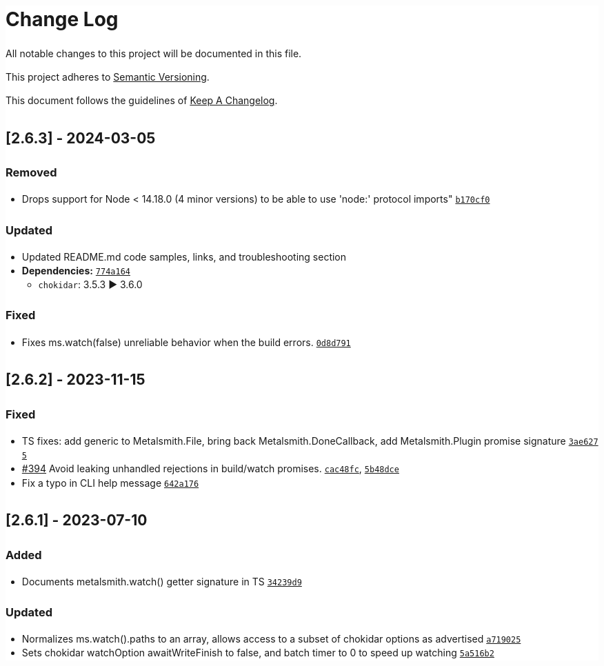 # Change Log

All notable changes to this project will be documented in this file.

This project adheres to [Semantic Versioning](http://semver.org).

This document follows the guidelines of [Keep A Changelog](http://keepachangelog.com).

## [2.6.3] - 2024-03-05

### Removed

- Drops support for Node < 14.18.0 (4 minor versions) to be able to use 'node:' protocol imports" [`b170cf0`](https://github.com/metalsmith/metalsmith/commit/b170cf0)

### Updated

- Updated README.md code samples, links, and troubleshooting section
- **Dependencies:** [`774a164`](https://github.com/metalsmith/metalsmith/commit/774a164)
  - `chokidar`: 3.5.3 ▶︎ 3.6.0

### Fixed

- Fixes ms.watch(false) unreliable behavior when the build errors. [`0d8d791`](https://github.com/metalsmith/metalsmith/commit/0d8d791)

## [2.6.2] - 2023-11-15

### Fixed

- TS fixes: add generic to Metalsmith.File, bring back Metalsmith.DoneCallback, add Metalsmith.Plugin promise signature [`3ae6275`](https://github.com/metalsmith/metalsmith/commit/3ae6275)
- [#394] Avoid leaking unhandled rejections in build/watch promises. [`cac48fc`](https://github.com/metalsmith/metalsmith/commit/cac48fc), [`5b48dce`](https://github.com/metalsmith/metalsmith/commit/5b48dce)
- Fix a typo in CLI help message [`642a176`](https://github.com/metalsmith/metalsmith/commit/642a176)

[#394]: https://github.com/metalsmith/metalsmith/issues/394

## [2.6.1] - 2023-07-10

### Added

- Documents metalsmith.watch() getter signature in TS [`34239d9`](https://github.com/metalsmith/metalsmith/commit/34239d9)

### Updated

- Normalizes ms.watch().paths to an array, allows access to a subset of chokidar options as advertised [`a719025`](https://github.com/metalsmith/metalsmith/commit/a719025)
- Sets chokidar watchOption awaitWriteFinish to false, and batch timer to 0 to speed up watching [`5a516b2`](https://github.com/metalsmith/metalsmith/commit/5a516b2)


[#389]: https://github.com/metalsmith/metalsmith/issues/389
[#231]: https://github.com/metalsmith/metalsmith/issues/231
[#362]: https://github.com/metalsmith/metalsmith/issues/362
[#354]: https://github.com/metalsmith/metalsmith/issues/354
[#355]: https://github.com/metalsmith/metalsmith/issues/355
[#356]: https://github.com/metalsmith/metalsmith/issues/356
[#247]: https://github.com/metalsmith/metalsmith/issues/247
[#158]: https://github.com/metalsmith/metalsmith/issues/158
[#178]: https://github.com/metalsmith/metalsmith/issues/178
[#206]: https://github.com/metalsmith/metalsmith/issues/206#issuecomment-1008289480
[#211]: https://github.com/metalsmith/metalsmith/issues/211
[#226]: https://github.com/metalsmith/metalsmith/issues/226
[#231]: https://github.com/metalsmith/metalsmith/issues/231
[#281]: https://github.com/metalsmith/metalsmith/issues/281
[#295]: https://github.com/metalsmith/metalsmith/issues/295
[#338]: https://github.com/metalsmith/metalsmith/issues/338
[#358]: https://github.com/metalsmith/metalsmith/issues/358
[#229]: https://github.com/metalsmith/metalsmith/pull/229
[#246]: https://github.com/metalsmith/metalsmith/pull/246
[#249]: https://github.com/metalsmith/metalsmith/pull/249
[#258]: https://github.com/metalsmith/metalsmith/pull/258
[#179]: https://github.com/metalsmith/metalsmith/issues/179
[#221]: https://github.com/metalsmith/metalsmith/pull/221
[#232]: https://github.com/metalsmith/metalsmith/pull/232
[#244]: https://github.com/metalsmith/metalsmith/pull/244
[#110]: https://github.com/metalsmith/metalsmith/pull/110
[unreleased]: https://github.com/metalsmith/metalsmith/compare/v2.3.0...HEAD
[2.4.0]: https://github.com/metalsmith/metalsmith/compare/v2.3.0...v2.4.0
[2.3.0]: https://github.com/metalsmith/metalsmith/compare/v2.2.2...v2.3.0
[2.2.2]: https://github.com/metalsmith/metalsmith/compare/v2.2.0...v2.2.2
[2.2.1]: https://github.com/metalsmith/metalsmith/compare/v2.2.0...v2.2.1
[2.2.0]: https://github.com/metalsmith/metalsmith/compare/v2.1.0...v2.2.0
[2.1.0]: https://github.com/metalsmith/metalsmith/compare/v2.0.1...v2.1.0
[2.0.1]: https://github.com/metalsmith/metalsmith/compare/v2.0.0...v2.0.1
[2.0.0]: https://github.com/metalsmith/metalsmith/compare/v1.7.0...v2.0.0
[1.7.0]: https://github.com/metalsmith/metalsmith/compare/v1.6.0...v1.7.0
[1.6.0]: https://github.com/metalsmith/metalsmith/compare/v1.5.0...v1.6.0
[1.5.0]: https://github.com/metalsmith/metalsmith/compare/v1.4.5...v1.5.0
[1.4.5]: https://github.com/metalsmith/metalsmith/compare/v1.4.4...v1.4.5
[1.4.4]: https://github.com/metalsmith/metalsmith/compare/v1.4.3...v1.4.4
[1.4.3]: https://github.com/metalsmith/metalsmith/compare/v1.4.2...v1.4.3
[1.4.2]: https://github.com/metalsmith/metalsmith/compare/v1.4.1...v1.4.2
[1.4.1]: https://github.com/metalsmith/metalsmith/compare/v1.4.0...v1.4.1
[1.4.0]: https://github.com/metalsmith/metalsmith/compare/v1.3.0...v1.4.0
[1.3.0]: https://github.com/metalsmith/metalsmith/compare/v1.2.0...v1.3.0
[1.2.0]: https://github.com/metalsmith/metalsmith/compare/v1.1.1...v1.2.0
[1.1.1]: https://github.com/metalsmith/metalsmith/compare/v1.1.0...v1.1.1
[1.1.0]: https://github.com/metalsmith/metalsmith/compare/v1.0.1...v1.1.0
[1.0.1]: https://github.com/metalsmith/metalsmith/compare/v1.0.0...v1.0.1
[1.0.0]: https://github.com/metalsmith/metalsmith/compare/v0.11.0...v1.0.0
[0.11.0]: https://github.com/metalsmith/metalsmith/compare/v0.10.0...v0.11.0
[0.10.0]: https://github.com/metalsmith/metalsmith/compare/v0.9.0...v0.10.0
[0.9.0]: https://github.com/metalsmith/metalsmith/compare/v0.8.1...v0.9.0
[0.8.1]: https://github.com/metalsmith/metalsmith/compare/v0.8.0...v0.8.1
[0.8.0]: https://github.com/metalsmith/metalsmith/compare/v0.7.0...v0.8.0
[0.7.0]: https://github.com/metalsmith/metalsmith/compare/v0.6.1...v0.7.0
[0.6.1]: https://github.com/metalsmith/metalsmith/compare/v0.6.0...v0.6.1
[0.6.0]: https://github.com/metalsmith/metalsmith/compare/v0.5.0...v0.6.0
[0.5.0]: https://github.com/metalsmith/metalsmith/compare/v0.4.0...v0.5.0
[0.4.0]: https://github.com/metalsmith/metalsmith/compare/v0.3.0...v0.4.0
[0.3.0]: https://github.com/metalsmith/metalsmith/compare/v0.2.3...v0.3.0
[0.2.3]: https://github.com/metalsmith/metalsmith/compare/v0.2.2...v0.2.3
[0.2.2]: https://github.com/metalsmith/metalsmith/compare/v0.2.1...v0.2.2
[0.2.1]: https://github.com/metalsmith/metalsmith/compare/v0.2.0...v0.2.1
[0.2.0]: https://github.com/metalsmith/metalsmith/compare/v0.1.0...v0.2.0
[0.1.0]: https://github.com/metalsmith/metalsmith/compare/v0.0.4...v0.1.0
[0.0.4]: https://github.com/metalsmith/metalsmith/compare/v0.0.3...v0.0.4
[0.0.3]: https://github.com/metalsmith/metalsmith/compare/v0.0.2...v0.0.3
[0.0.2]: https://github.com/metalsmith/metalsmith/compare/v0.0.1...v0.0.2